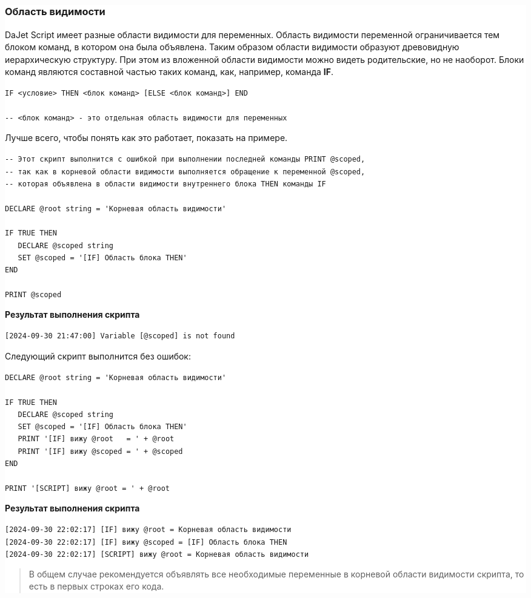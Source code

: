 ### Область видимости

DaJet Script имеет разные области видимости для переменных. Область видимости переменной ограничивается тем блоком команд, в котором она была объявлена. Таким образом области видимости образуют древовидную иерархическую структуру. При этом из вложенной области видимости можно видеть родительские, но не наоборот. Блоки команд являются составной частью таких команд, как, например, команда **IF**.
```TSQL
IF <условие> THEN <блок команд> [ELSE <блок команд>] END

-- <блок команд> - это отдельная область видимости для переменных
```

Лучше всего, чтобы понять как это работает, показать на примере.
```TSQL
-- Этот скрипт выполнится с ошибкой при выполнении последней команды PRINT @scoped,
-- так как в корневой области видимости выполняется обращение к переменной @scoped,
-- которая объявлена в области видимости внутреннего блока THEN команды IF

DECLARE @root string = 'Корневая область видимости'

IF TRUE THEN
   DECLARE @scoped string
   SET @scoped = '[IF] Область блока THEN'
END

PRINT @scoped
```
**Результат выполнения скрипта**
```
[2024-09-30 21:47:00] Variable [@scoped] is not found
```
Следующий скрипт выполнится без ошибок:
```TSQL
DECLARE @root string = 'Корневая область видимости'

IF TRUE THEN
   DECLARE @scoped string
   SET @scoped = '[IF] Область блока THEN'
   PRINT '[IF] вижу @root   = ' + @root
   PRINT '[IF] вижу @scoped = ' + @scoped
END

PRINT '[SCRIPT] вижу @root = ' + @root
```
**Результат выполнения скрипта**
```
[2024-09-30 22:02:17] [IF] вижу @root = Корневая область видимости
[2024-09-30 22:02:17] [IF] вижу @scoped = [IF] Область блока THEN
[2024-09-30 22:02:17] [SCRIPT] вижу @root = Корневая область видимости
```

> В общем случае рекомендуется объявлять все необходимые переменные в корневой области видимости скрипта, то есть в первых строках его кода.
